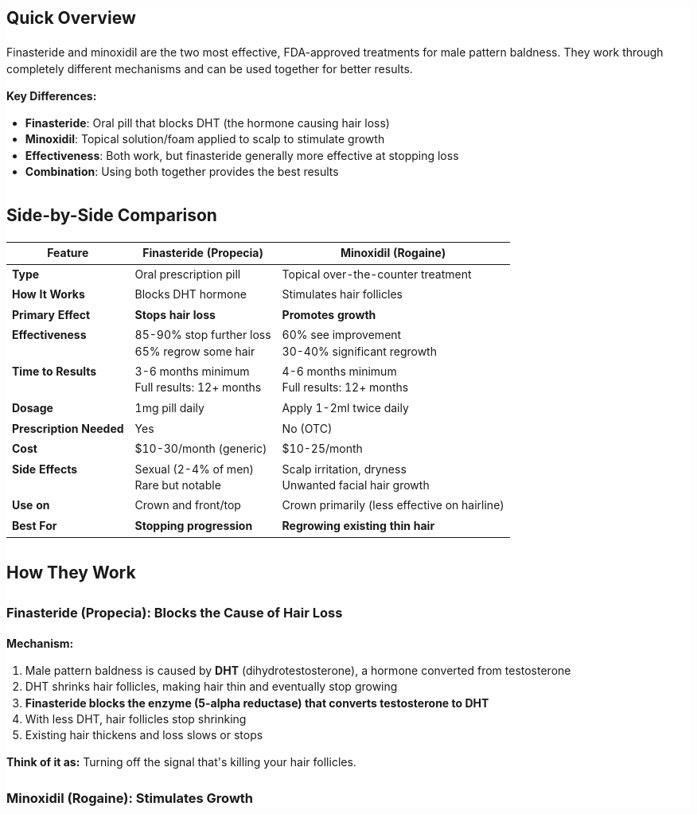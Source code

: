 
## Quick Overview

Finasteride and minoxidil are the two most effective, FDA-approved treatments for male pattern baldness. They work through completely different mechanisms and can be used together for better results.

**Key Differences:**
- **Finasteride**: Oral pill that blocks DHT (the hormone causing hair loss)
- **Minoxidil**: Topical solution/foam applied to scalp to stimulate growth
- **Effectiveness**: Both work, but finasteride generally more effective at stopping loss
- **Combination**: Using both together provides the best results

## Side-by-Side Comparison

| Feature | Finasteride (Propecia) | Minoxidil (Rogaine) |
|---------|------------------------|---------------------|
| **Type** | Oral prescription pill | Topical over-the-counter treatment |
| **How It Works** | Blocks DHT hormone | Stimulates hair follicles |
| **Primary Effect** | **Stops hair loss** | **Promotes growth** |
| **Effectiveness** | 85-90% stop further loss<br>65% regrow some hair | 60% see improvement<br>30-40% significant regrowth |
| **Time to Results** | 3-6 months minimum<br>Full results: 12+ months | 4-6 months minimum<br>Full results: 12+ months |
| **Dosage** | 1mg pill daily | Apply 1-2ml twice daily |
| **Prescription Needed** | Yes | No (OTC) |
| **Cost** | $10-30/month (generic) | $10-25/month |
| **Side Effects** | Sexual (2-4% of men)<br>Rare but notable | Scalp irritation, dryness<br>Unwanted facial hair growth |
| **Use on** | Crown and front/top | Crown primarily (less effective on hairline) |
| **Best For** | **Stopping progression** | **Regrowing existing thin hair** |

## How They Work

### Finasteride (Propecia): Blocks the Cause of Hair Loss

**Mechanism:**
1. Male pattern baldness is caused by **DHT** (dihydrotestosterone), a hormone converted from testosterone
2. DHT shrinks hair follicles, making hair thin and eventually stop growing
3. **Finasteride blocks the enzyme (5-alpha reductase) that converts testosterone to DHT**
4. With less DHT, hair follicles stop shrinking
5. Existing hair thickens and loss slows or stops

**Think of it as:** Turning off the signal that's killing your hair follicles.

### Minoxidil (Rogaine): Stimulates Growth
